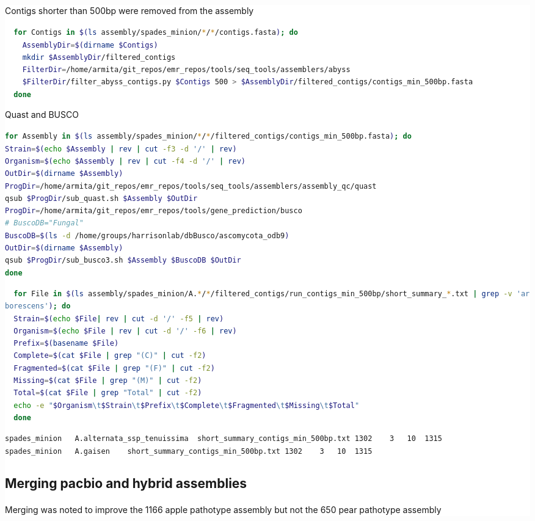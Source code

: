 Contigs shorter than 500bp were removed from the assembly

```bash
  for Contigs in $(ls assembly/spades_minion/*/*/contigs.fasta); do
    AssemblyDir=$(dirname $Contigs)
    mkdir $AssemblyDir/filtered_contigs
    FilterDir=/home/armita/git_repos/emr_repos/tools/seq_tools/assemblers/abyss
    $FilterDir/filter_abyss_contigs.py $Contigs 500 > $AssemblyDir/filtered_contigs/contigs_min_500bp.fasta
  done
```


Quast and BUSCO

```bash
for Assembly in $(ls assembly/spades_minion/*/*/filtered_contigs/contigs_min_500bp.fasta); do
Strain=$(echo $Assembly | rev | cut -f3 -d '/' | rev)
Organism=$(echo $Assembly | rev | cut -f4 -d '/' | rev)
OutDir=$(dirname $Assembly)
ProgDir=/home/armita/git_repos/emr_repos/tools/seq_tools/assemblers/assembly_qc/quast
qsub $ProgDir/sub_quast.sh $Assembly $OutDir
ProgDir=/home/armita/git_repos/emr_repos/tools/gene_prediction/busco
# BuscoDB="Fungal"
BuscoDB=$(ls -d /home/groups/harrisonlab/dbBusco/ascomycota_odb9)
OutDir=$(dirname $Assembly)
qsub $ProgDir/sub_busco3.sh $Assembly $BuscoDB $OutDir
done
```


```bash
  for File in $(ls assembly/spades_minion/A.*/*/filtered_contigs/run_contigs_min_500bp/short_summary_*.txt | grep -v 'arborescens'); do
  Strain=$(echo $File| rev | cut -d '/' -f5 | rev)
  Organism=$(echo $File | rev | cut -d '/' -f6 | rev)
  Prefix=$(basename $File)
  Complete=$(cat $File | grep "(C)" | cut -f2)
  Fragmented=$(cat $File | grep "(F)" | cut -f2)
  Missing=$(cat $File | grep "(M)" | cut -f2)
  Total=$(cat $File | grep "Total" | cut -f2)
  echo -e "$Organism\t$Strain\t$Prefix\t$Complete\t$Fragmented\t$Missing\t$Total"
  done
```

```
spades_minion	A.alternata_ssp_tenuissima	short_summary_contigs_min_500bp.txt	1302	3	10	1315
spades_minion	A.gaisen	short_summary_contigs_min_500bp.txt	1302	3	10	1315
```

## Merging pacbio and hybrid assemblies


Merging was noted to improve the 1166 apple pathotype assembly but not the 650 pear pathotype assembly
